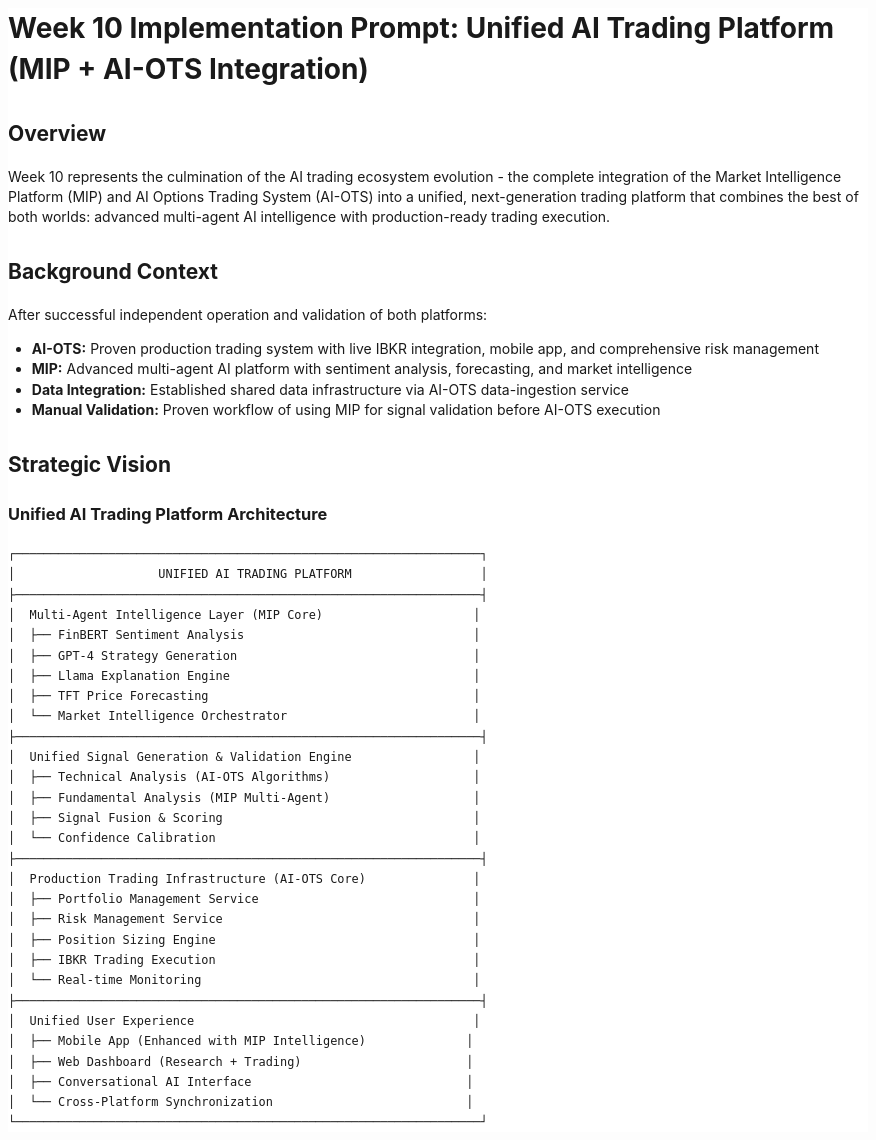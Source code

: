 # Week 10 Implementation Prompt: Unified AI Trading Platform (MIP + AI-OTS Integration)

## Overview

Week 10 represents the culmination of the AI trading ecosystem evolution - the complete integration of the Market Intelligence Platform (MIP) and AI Options Trading System (AI-OTS) into a unified, next-generation trading platform that combines the best of both worlds: advanced multi-agent AI intelligence with production-ready trading execution.

## Background Context

After successful independent operation and validation of both platforms:
- **AI-OTS:** Proven production trading system with live IBKR integration, mobile app, and comprehensive risk management
- **MIP:** Advanced multi-agent AI platform with sentiment analysis, forecasting, and market intelligence
- **Data Integration:** Established shared data infrastructure via AI-OTS data-ingestion service
- **Manual Validation:** Proven workflow of using MIP for signal validation before AI-OTS execution

## Strategic Vision

### **Unified AI Trading Platform Architecture**
```
┌─────────────────────────────────────────────────────────────────┐
│                    UNIFIED AI TRADING PLATFORM                  │
├─────────────────────────────────────────────────────────────────┤
│  Multi-Agent Intelligence Layer (MIP Core)                     │
│  ├── FinBERT Sentiment Analysis                                │
│  ├── GPT-4 Strategy Generation                                 │
│  ├── Llama Explanation Engine                                  │
│  ├── TFT Price Forecasting                                     │
│  └── Market Intelligence Orchestrator                          │
├─────────────────────────────────────────────────────────────────┤
│  Unified Signal Generation & Validation Engine                 │
│  ├── Technical Analysis (AI-OTS Algorithms)                    │
│  ├── Fundamental Analysis (MIP Multi-Agent)                    │
│  ├── Signal Fusion & Scoring                                   │
│  └── Confidence Calibration                                    │
├─────────────────────────────────────────────────────────────────┤
│  Production Trading Infrastructure (AI-OTS Core)               │
│  ├── Portfolio Management Service                              │
│  ├── Risk Management Service                                   │
│  ├── Position Sizing Engine                                    │
│  ├── IBKR Trading Execution                                    │
│  └── Real-time Monitoring                                      │
├─────────────────────────────────────────────────────────────────┤
│  Unified User Experience                                       │
│  ├── Mobile App (Enhanced with MIP Intelligence)              │
│  ├── Web Dashboard (Research + Trading)                       │
│  ├── Conversational AI Interface                              │
│  └── Cross-Platform Synchronization                           │
└─────────────────────────────────────────────────────────────────┘
```
